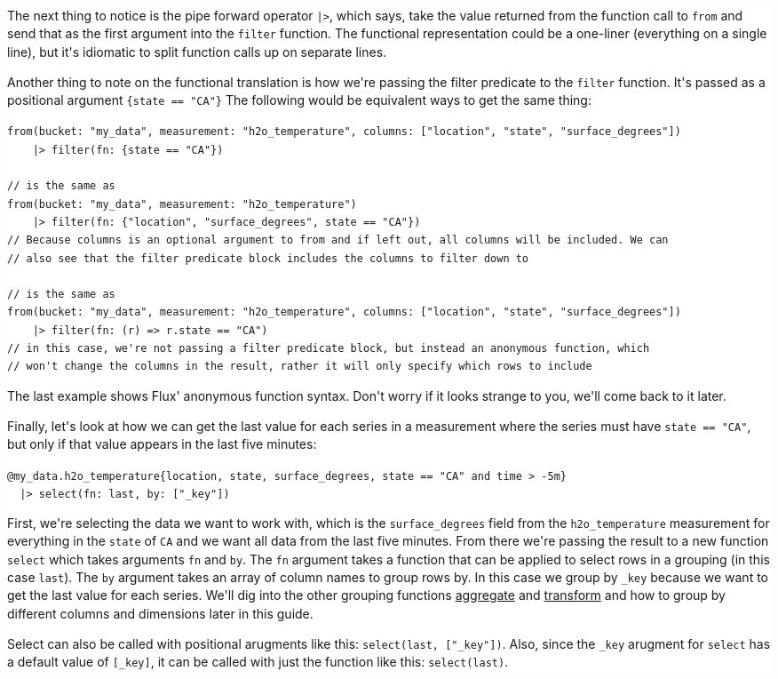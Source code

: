 The next thing to notice is the pipe forward operator `|>`, which says, take
the value returned from the function call to `from` and send that as the first
argument into the `filter` function. The functional representation could be a
one-liner (everything on a single line), but it's idiomatic to split function
calls up on separate lines. 

Another thing to note on the functional translation is how we're passing the
filter predicate to the `filter` function. It's passed as a positional argument
`{state == "CA"}` The following would be equivalent ways to get the same thing:

```
from(bucket: "my_data", measurement: "h2o_temperature", columns: ["location", "state", "surface_degrees"])
    |> filter(fn: {state == "CA"})

// is the same as
from(bucket: "my_data", measurement: "h2o_temperature")
    |> filter(fn: {"location", "surface_degrees", state == "CA"})
// Because columns is an optional argument to from and if left out, all columns will be included. We can
// also see that the filter predicate block includes the columns to filter down to

// is the same as
from(bucket: "my_data", measurement: "h2o_temperature", columns: ["location", "state", "surface_degrees"])
    |> filter(fn: (r) => r.state == "CA")
// in this case, we're not passing a filter predicate block, but instead an anonymous function, which
// won't change the columns in the result, rather it will only specify which rows to include
```

The last example shows Flux' anonymous function syntax. Don't worry if it looks
strange to you, we'll come back to it later.

Finally, let's look at how we can get the last value for each series in a
measurement where the series must have `state == "CA"`,  but only if that value
appears in the last five minutes:

```
@my_data.h2o_temperature{location, state, surface_degrees, state == "CA" and time > -5m}
  |> select(fn: last, by: ["_key"]) 
```

First, we're selecting the data we want to work with, which is the
`surface_degrees` field from the `h2o_temperature` measurement for everything
in the `state` of `CA` and we want all data from the last five minutes. From
there we're passing the result to a new function `select` which takes arguments
`fn` and `by`. The `fn` argument takes a function that can be applied to select
rows in a grouping (in this case `last`). The `by` argument takes an array of
column names to group rows by. In this case we group by `_key` because we want
to get the last value for each series. We'll dig into the other grouping
functions [aggregate]() and [transform]() and how to group by different columns
and dimensions later in this guide.

Select can also be called with positional arugments like this: `select(last,
["_key"])`. Also, since the `_key` arugment for `select` has a default value of
`[_key]`, it can be called with just the function like this: `select(last)`.
